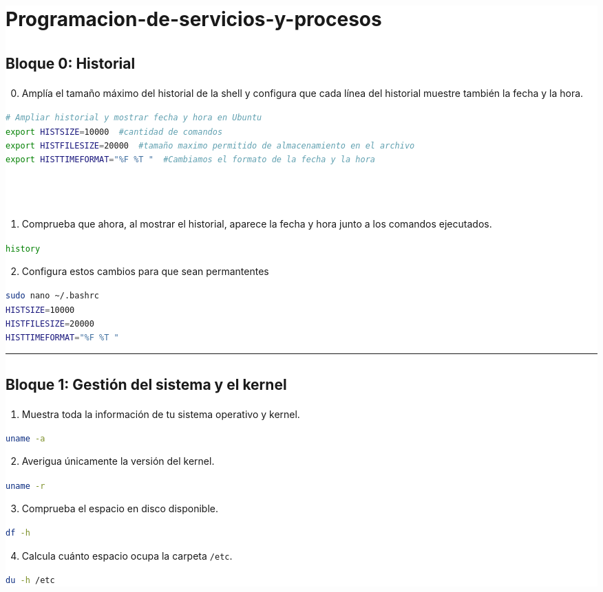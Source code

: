 # Programacion-de-servicios-y-procesos

## **Bloque 0: Historial**

0. Amplía el tamaño máximo del historial de la shell y configura que cada línea del historial muestre también la fecha y la hora.

```bash
# Ampliar historial y mostrar fecha y hora en Ubuntu
export HISTSIZE=10000  #cantidad de comandos
export HISTFILESIZE=20000  #tamaño maximo permitido de almacenamiento en el archivo
export HISTTIMEFORMAT="%F %T "  #Cambiamos el formato de la fecha y la hora


 
```

1. Comprueba que ahora, al mostrar el historial, aparece la fecha y hora junto a los comandos ejecutados.

```bash
history
```

2. Configura estos cambios para que sean permantentes
```bash
sudo nano ~/.bashrc
HISTSIZE=10000  
HISTFILESIZE=20000 
HISTTIMEFORMAT="%F %T "
```

---

## **Bloque 1: Gestión del sistema y el kernel**

1. Muestra toda la información de tu sistema operativo y kernel.
```bash
uname -a
```
    
2. Averigua únicamente la versión del kernel.
```bash
uname -r
```
    
3. Comprueba el espacio en disco disponible.
```bash
df -h
```
    
4. Calcula cuánto espacio ocupa la carpeta `/etc`.
```bash
du -h /etc
```
    